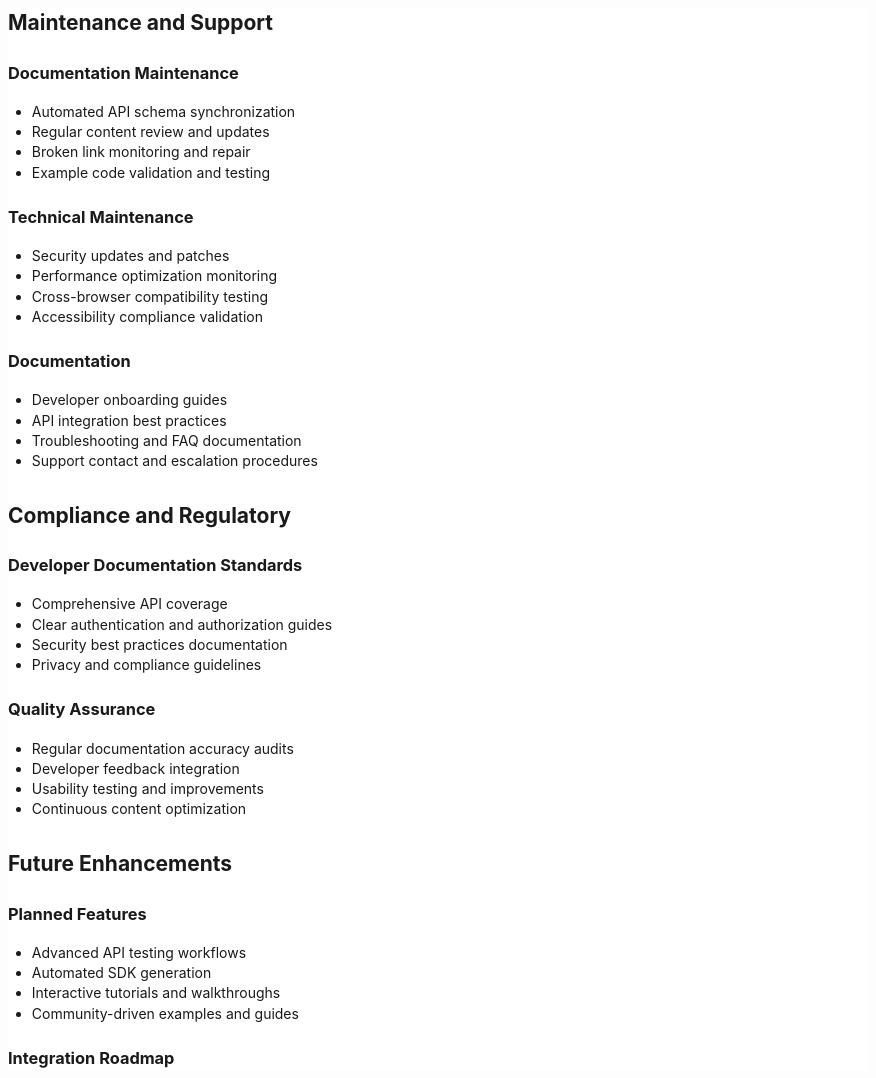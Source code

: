 ## Maintenance and Support

### Documentation Maintenance

- Automated API schema synchronization
- Regular content review and updates
- Broken link monitoring and repair
- Example code validation and testing

### Technical Maintenance

- Security updates and patches
- Performance optimization monitoring
- Cross-browser compatibility testing
- Accessibility compliance validation

### Documentation

- Developer onboarding guides
- API integration best practices
- Troubleshooting and FAQ documentation
- Support contact and escalation procedures

## Compliance and Regulatory

### Developer Documentation Standards

- Comprehensive API coverage
- Clear authentication and authorization guides
- Security best practices documentation
- Privacy and compliance guidelines

### Quality Assurance

- Regular documentation accuracy audits
- Developer feedback integration
- Usability testing and improvements
- Continuous content optimization

## Future Enhancements

### Planned Features

- Advanced API testing workflows
- Automated SDK generation
- Interactive tutorials and walkthroughs
- Community-driven examples and guides

### Integration Roadmap
